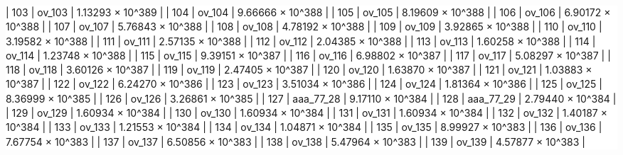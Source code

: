 | 103 | ov_103 | 1.13293 × 10^389 |
| 104 | ov_104 | 9.66666 × 10^388 |
| 105 | ov_105 | 8.19609 × 10^388 |
| 106 | ov_106 | 6.90172 × 10^388 |
| 107 | ov_107 | 5.76843 × 10^388 |
| 108 | ov_108 | 4.78192 × 10^388 |
| 109 | ov_109 | 3.92865 × 10^388 |
| 110 | ov_110 | 3.19582 × 10^388 |
| 111 | ov_111 | 2.57135 × 10^388 |
| 112 | ov_112 | 2.04385 × 10^388 |
| 113 | ov_113 | 1.60258 × 10^388 |
| 114 | ov_114 | 1.23748 × 10^388 |
| 115 | ov_115 | 9.39151 × 10^387 |
| 116 | ov_116 | 6.98802 × 10^387 |
| 117 | ov_117 | 5.08297 × 10^387 |
| 118 | ov_118 | 3.60126 × 10^387 |
| 119 | ov_119 | 2.47405 × 10^387 |
| 120 | ov_120 | 1.63870 × 10^387 |
| 121 | ov_121 | 1.03883 × 10^387 |
| 122 | ov_122 | 6.24270 × 10^386 |
| 123 | ov_123 | 3.51034 × 10^386 |
| 124 | ov_124 | 1.81364 × 10^386 |
| 125 | ov_125 | 8.36999 × 10^385 |
| 126 | ov_126 | 3.26861 × 10^385 |
| 127 | aaa_77_28 | 9.17110 × 10^384 |
| 128 | aaa_77_29 | 2.79440 × 10^384 |
| 129 | ov_129 | 1.60934 × 10^384 |
| 130 | ov_130 | 1.60934 × 10^384 |
| 131 | ov_131 | 1.60934 × 10^384 |
| 132 | ov_132 | 1.40187 × 10^384 |
| 133 | ov_133 | 1.21553 × 10^384 |
| 134 | ov_134 | 1.04871 × 10^384 |
| 135 | ov_135 | 8.99927 × 10^383 |
| 136 | ov_136 | 7.67754 × 10^383 |
| 137 | ov_137 | 6.50856 × 10^383 |
| 138 | ov_138 | 5.47964 × 10^383 |
| 139 | ov_139 | 4.57877 × 10^383 |